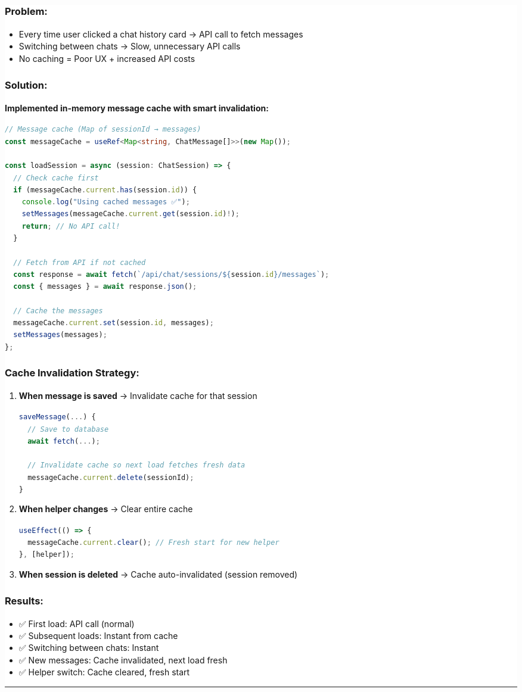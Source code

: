 ### Problem:
- Every time user clicked a chat history card → API call to fetch messages
- Switching between chats → Slow, unnecessary API calls
- No caching = Poor UX + increased API costs

### Solution:
**Implemented in-memory message cache with smart invalidation:**

```typescript
// Message cache (Map of sessionId → messages)
const messageCache = useRef<Map<string, ChatMessage[]>>(new Map());

const loadSession = async (session: ChatSession) => {
  // Check cache first
  if (messageCache.current.has(session.id)) {
    console.log("Using cached messages ✅");
    setMessages(messageCache.current.get(session.id)!);
    return; // No API call!
  }

  // Fetch from API if not cached
  const response = await fetch(`/api/chat/sessions/${session.id}/messages`);
  const { messages } = await response.json();
  
  // Cache the messages
  messageCache.current.set(session.id, messages);
  setMessages(messages);
};
```

### Cache Invalidation Strategy:

1. **When message is saved** → Invalidate cache for that session
   ```typescript
   saveMessage(...) {
     // Save to database
     await fetch(...);
     
     // Invalidate cache so next load fetches fresh data
     messageCache.current.delete(sessionId);
   }
   ```

2. **When helper changes** → Clear entire cache
   ```typescript
   useEffect(() => {
     messageCache.current.clear(); // Fresh start for new helper
   }, [helper]);
   ```

3. **When session is deleted** → Cache auto-invalidated (session removed)

### Results:
- ✅ First load: API call (normal)
- ✅ Subsequent loads: Instant from cache
- ✅ Switching between chats: Instant
- ✅ New messages: Cache invalidated, next load fresh
- ✅ Helper switch: Cache cleared, fresh start

---